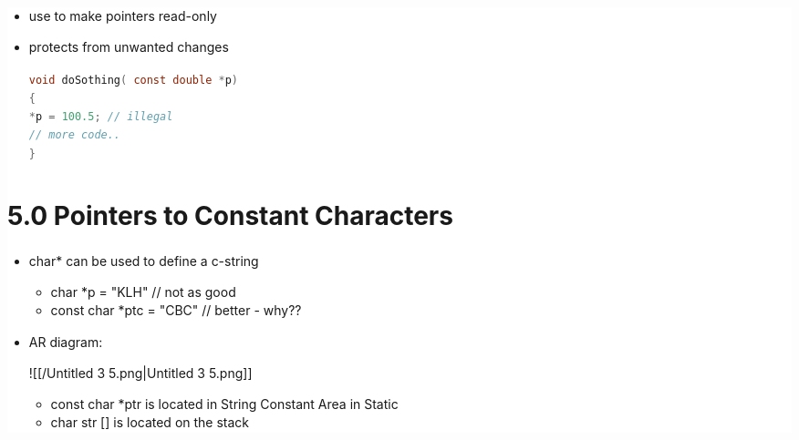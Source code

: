 - use to make pointers read-only
- protects from unwanted changes
    
    ```C
    void doSothing( const double *p)
    {
    *p = 100.5; // illegal
    // more code..
    }
    ```
    

# 5.0 Pointers to Constant Characters

- char* can be used to define a c-string
    - char *p = "KLH" // not as good
    - const char *ptc = "CBC" // better - why??
- AR diagram:
    
    ![[/Untitled 3 5.png|Untitled 3 5.png]]
    
    - const char *ptr is located in String Constant Area in Static
    - char str [] is located on the stack